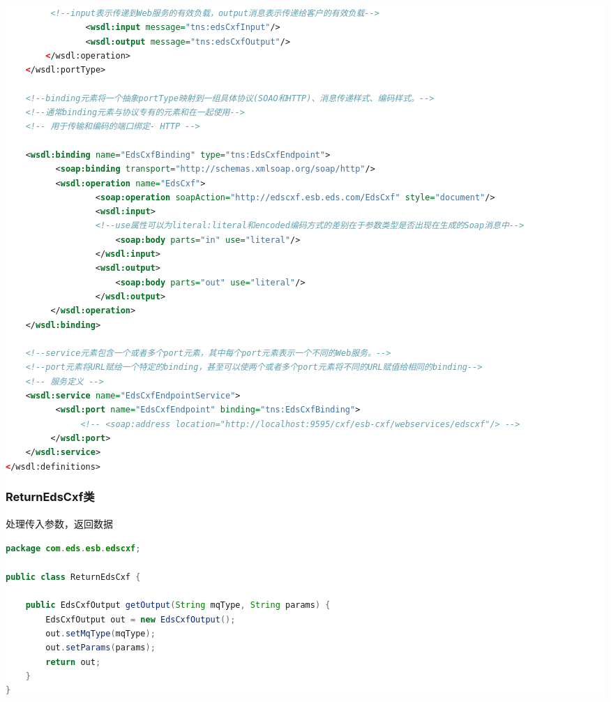 ```xml
         <!--input表示传递到Web服务的有效负载，output消息表示传递给客户的有效负载--> 
                <wsdl:input message="tns:edsCxfInput"/>
                <wsdl:output message="tns:edsCxfOutput"/>
        </wsdl:operation>
    </wsdl:portType>

    <!--binding元素将一个抽象portType映射到一组具体协议(SOAO和HTTP)、消息传递样式、编码样式。--> 
    <!--通常binding元素与协议专有的元素和在一起使用-->
    <!-- 用于传输和编码的端口绑定- HTTP -->

    <wsdl:binding name="EdsCxfBinding" type="tns:EdsCxfEndpoint"> 
          <soap:binding transport="http://schemas.xmlsoap.org/soap/http"/> 
          <wsdl:operation name="EdsCxf">
                  <soap:operation soapAction="http://edscxf.esb.eds.com/EdsCxf" style="document"/>
                  <wsdl:input>
                  <!--use属性可以为literal:literal和encoded编码方式的差别在于参数类型是否出现在生成的Soap消息中--> 
                      <soap:body parts="in" use="literal"/>
                  </wsdl:input>
                  <wsdl:output>
                      <soap:body parts="out" use="literal"/>
                  </wsdl:output>
         </wsdl:operation>
    </wsdl:binding>

    <!--service元素包含一个或者多个port元素，其中每个port元素表示一个不同的Web服务。--> 
    <!--port元素将URL赋给一个特定的binding，甚至可以使两个或者多个port元素将不同的URL赋值给相同的binding-->
    <!-- 服务定义 --> 
    <wsdl:service name="EdsCxfEndpointService">
          <wsdl:port name="EdsCxfEndpoint" binding="tns:EdsCxfBinding">
               <!-- <soap:address location="http://localhost:9595/cxf/esb-cxf/webservices/edscxf"/> -->
         </wsdl:port>
    </wsdl:service> 
</wsdl:definitions>
```

### ReturnEdsCxf类
处理传入参数，返回数据

```java
package com.eds.esb.edscxf;

public class ReturnEdsCxf {
	
	public EdsCxfOutput getOutput(String mqType, String params) {
		EdsCxfOutput out = new EdsCxfOutput();
		out.setMqType(mqType);
		out.setParams(params);
		return out;
	}
}
```

